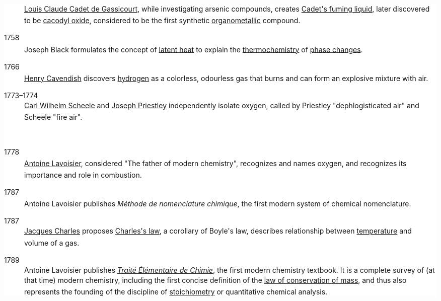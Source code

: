 <dd><a title="Louis Claude Cadet de Gassicourt" href="https://en.wikipedia.org/wiki/Louis_Claude_Cadet_de_Gassicourt">Louis Claude Cadet de Gassicourt</a>, while investigating arsenic compounds, creates&nbsp;<a title="Cadet's fuming liquid" href="https://en.wikipedia.org/wiki/Cadet%27s_fuming_liquid">Cadet's fuming liquid</a>, later discovered to be&nbsp;<a title="Cacodyl oxide" href="https://en.wikipedia.org/wiki/Cacodyl_oxide">cacodyl oxide</a>, considered to be the first synthetic&nbsp;<a class="mw-redirect" title="Organometallic" href="https://en.wikipedia.org/wiki/Organometallic">organometallic</a>&nbsp;compound.<sup id="cite_ref-36" class="reference"></sup></dd>
</dl>
<dl>
<dt>1758</dt>
<dd>Joseph Black formulates the concept of&nbsp;<a title="Latent heat" href="https://en.wikipedia.org/wiki/Latent_heat">latent heat</a>&nbsp;to explain the&nbsp;<a title="Thermochemistry" href="https://en.wikipedia.org/wiki/Thermochemistry">thermochemistry</a>&nbsp;of&nbsp;<a class="mw-redirect" title="Phase changes" href="https://en.wikipedia.org/wiki/Phase_changes">phase changes</a>.<sup id="cite_ref-37" class="reference"></sup></dd>
</dl>
<dl>
<dt>1766</dt>
<dd><a title="Henry Cavendish" href="https://en.wikipedia.org/wiki/Henry_Cavendish">Henry Cavendish</a>&nbsp;discovers&nbsp;<a title="Hydrogen" href="https://en.wikipedia.org/wiki/Hydrogen">hydrogen</a>&nbsp;as a colorless, odourless gas that burns and can form an explosive mixture with air.<sup id="cite_ref-pt_38-0" class="reference"></sup></dd>
</dl>
<dl>
<dt>1773&ndash;1774</dt>
<dd><a title="Carl Wilhelm Scheele" href="https://en.wikipedia.org/wiki/Carl_Wilhelm_Scheele">Carl Wilhelm Scheele</a>&nbsp;and&nbsp;<a title="Joseph Priestley" href="https://en.wikipedia.org/wiki/Joseph_Priestley">Joseph Priestley</a>&nbsp;independently isolate oxygen, called by Priestley "dephlogisticated air" and Scheele "fire air".<sup id="cite_ref-39" class="reference"></sup><sup id="cite_ref-40" class="reference"></sup></dd>
</dl>
<div class="thumb tright">&nbsp;</div>
<dl>
<dt>1778</dt>
<dd><a title="Antoine Lavoisier" href="https://en.wikipedia.org/wiki/Antoine_Lavoisier">Antoine Lavoisier</a>, considered "The father of modern chemistry",<sup id="cite_ref-41" class="reference"></sup>&nbsp;recognizes and names oxygen, and recognizes its importance and role in combustion.<sup id="cite_ref-lavoisier_42-0" class="reference"></sup></dd>
</dl>
<dl>
<dt>1787</dt>
<dd>Antoine Lavoisier publishes&nbsp;<em>M&eacute;thode de nomenclature chimique</em>, the first modern system of chemical nomenclature.<sup id="cite_ref-lavoisier_42-1" class="reference"></sup></dd>
</dl>
<dl>
<dt>1787</dt>
<dd><a title="Jacques Charles" href="https://en.wikipedia.org/wiki/Jacques_Charles">Jacques Charles</a>&nbsp;proposes&nbsp;<a title="Charles's law" href="https://en.wikipedia.org/wiki/Charles%27s_law">Charles's law</a>, a corollary of Boyle's law, describes relationship between&nbsp;<a title="Temperature" href="https://en.wikipedia.org/wiki/Temperature">temperature</a>&nbsp;and volume of a gas.<sup id="cite_ref-43" class="reference"></sup></dd>
</dl>
<dl>
<dt>1789</dt>
<dd>Antoine Lavoisier publishes&nbsp;<em><a title="Trait&eacute; &Eacute;l&eacute;mentaire de Chimie" href="https://en.wikipedia.org/wiki/Trait%C3%A9_%C3%89l%C3%A9mentaire_de_Chimie">Trait&eacute; &Eacute;l&eacute;mentaire de Chimie</a></em>, the first modern chemistry textbook. It is a complete survey of (at that time) modern chemistry, including the first concise definition of the&nbsp;<a class="mw-redirect" title="Law of conservation of mass" href="https://en.wikipedia.org/wiki/Law_of_conservation_of_mass">law of conservation of mass</a>, and thus also represents the founding of the discipline of&nbsp;<a title="Stoichiometry" href="https://en.wikipedia.org/wiki/Stoichiometry">stoichiometry</a>&nbsp;or quantitative chemical analysis.<sup id="cite_ref-lavoisier_42-2" class="reference"></sup><sup id="cite_ref-44" class="reference"></sup></dd>
</dl>